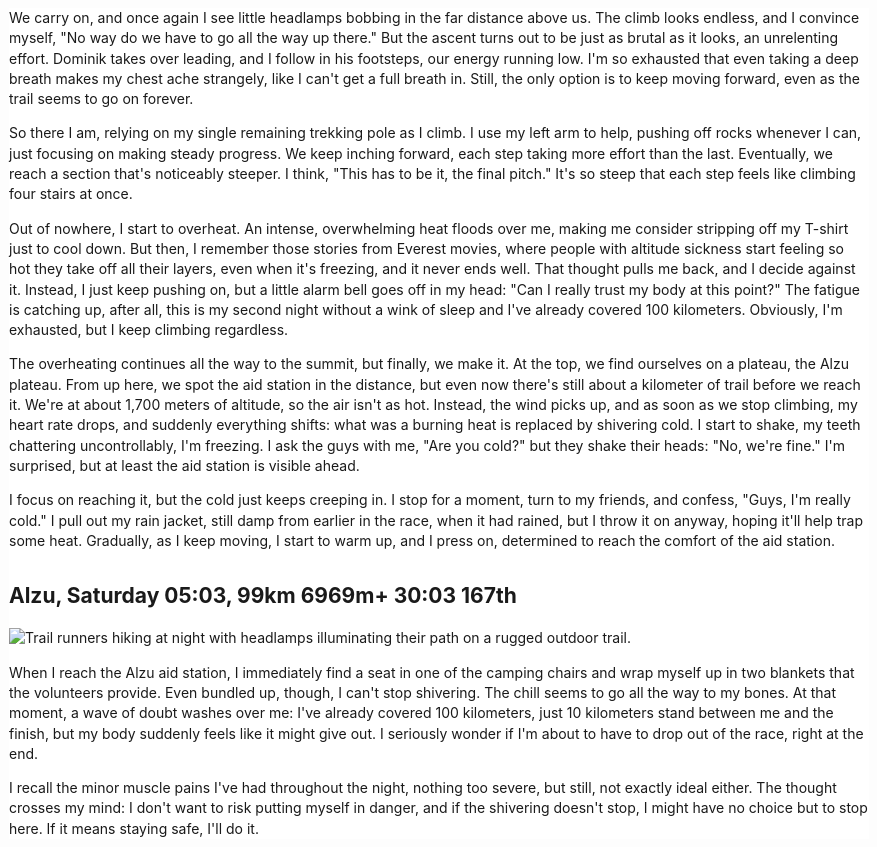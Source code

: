 We carry on, and once again I see little headlamps bobbing in the far distance above us. The climb looks endless, and I convince myself, "No way do we have to go all the way up there." But the ascent turns out to be just as brutal as it looks, an unrelenting effort. Dominik takes over leading, and I follow in his footsteps, our energy running low. I'm so exhausted that even taking a deep breath makes my chest ache strangely, like I can't get a full breath in. Still, the only option is to keep moving forward, even as the trail seems to go on forever.

So there I am, relying on my single remaining trekking pole as I climb. I use my left arm to help, pushing off rocks whenever I can, just focusing on making steady progress. We keep inching forward, each step taking more effort than the last. Eventually, we reach a section that's noticeably steeper. I think, "This has to be it, the final pitch." It's so steep that each step feels like climbing four stairs at once.

Out of nowhere, I start to overheat. An intense, overwhelming heat floods over me, making me consider stripping off my T-shirt just to cool down. But then, I remember those stories from Everest movies, where people with altitude sickness start feeling so hot they take off all their layers, even when it's freezing, and it never ends well. That thought pulls me back, and I decide against it. Instead, I just keep pushing on, but a little alarm bell goes off in my head: "Can I really trust my body at this point?" The fatigue is catching up, after all, this is my second night without a wink of sleep and I've already covered 100 kilometers. Obviously, I'm exhausted, but I keep climbing regardless.

The overheating continues all the way to the summit, but finally, we make it. At the top, we find ourselves on a plateau, the Alzu plateau. From up here, we spot the aid station in the distance, but even now there's still about a kilometer of trail before we reach it. We're at about 1,700 meters of altitude, so the air isn't as hot. Instead, the wind picks up, and as soon as we stop climbing, my heart rate drops, and suddenly everything shifts: what was a burning heat is replaced by shivering cold. I start to shake, my teeth chattering uncontrollably, I'm freezing. I ask the guys with me, "Are you cold?" but they shake their heads: "No, we're fine." I'm surprised, but at least the aid station is visible ahead.

I focus on reaching it, but the cold just keeps creeping in. I stop for a moment, turn to my friends, and confess, "Guys, I'm really cold." I pull out my rain jacket, still damp from earlier in the race, when it had rained, but I throw it on anyway, hoping it'll help trap some heat. Gradually, as I keep moving, I start to warm up, and I press on, determined to reach the comfort of the aid station.

## Alzu, Saturday 05:03, 99km 6969m+ 30:03 167th

![Trail runners hiking at night with headlamps illuminating their path on a rugged outdoor trail.](/img/posts/utc/alzu-arrive.jpg)

When I reach the Alzu aid station, I immediately find a seat in one of the camping chairs and wrap myself up in two blankets that the volunteers provide. Even bundled up, though, I can't stop shivering. The chill seems to go all the way to my bones. At that moment, a wave of doubt washes over me: I've already covered 100 kilometers, just 10 kilometers stand between me and the finish, but my body suddenly feels like it might give out. I seriously wonder if I'm about to have to drop out of the race, right at the end.

I recall the minor muscle pains I've had throughout the night, nothing too severe, but still, not exactly ideal either. The thought crosses my mind: I don't want to risk putting myself in danger, and if the shivering doesn't stop, I might have no choice but to stop here. If it means staying safe, I'll do it.
